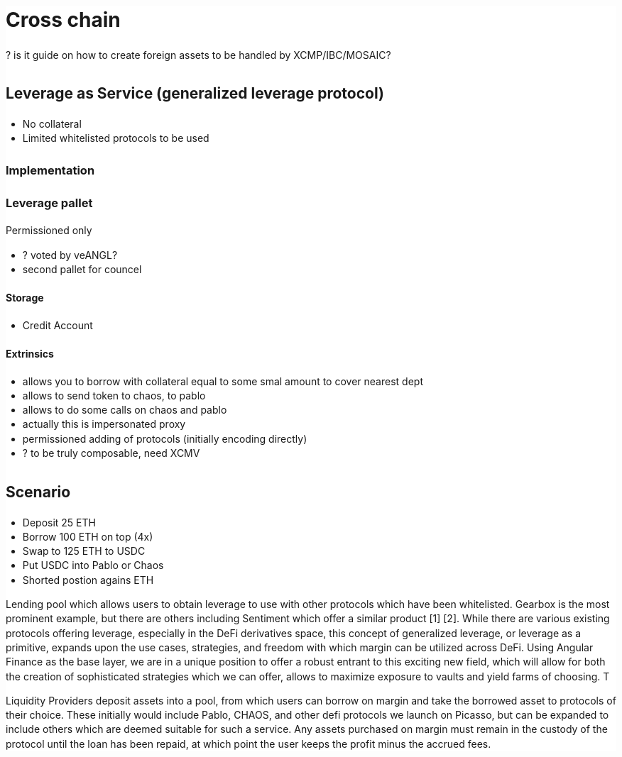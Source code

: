 # Cross chain

? is it guide on how to create foreign assets to be handled by XCMP/IBC/MOSAIC?

## Leverage as Service (generalized leverage protocol)

- No collateral
- Limited whitelisted protocols to be used


### Implementation

### Leverage pallet

Permissioned only

- ? voted by veANGL?
- second pallet for councel

#### Storage

- Credit Account

#### Extrinsics

- allows you to borrow with collateral equal to some smal amount to cover nearest dept 
- allows to send token to chaos, to pablo
- allows to do some calls on chaos and pablo
- actually this is impersonated proxy
- permissioned adding of protocols (initially encoding directly)
- ? to be truly composable, need XCMV
  
## Scenario

- Deposit 25 ETH
- Borrow 100 ETH on top (4x)
- Swap to 125 ETH to USDC
- Put USDC into Pablo or Chaos
- Shorted postion agains ETH 

 
Lending pool which allows users to obtain leverage to use with other protocols which have been whitelisted. Gearbox is the most prominent example, but there are others including Sentiment which offer a similar product [1] [2]. While there are various existing protocols offering leverage, especially in the DeFi derivatives space, this concept of generalized leverage, or leverage as a primitive, expands upon the use cases, strategies, and freedom with which margin can be utilized across DeFi. Using Angular Finance as the base layer, we are in a unique position to offer a robust entrant to this exciting new field, which will allow for both the creation of sophisticated strategies which we can offer, allows to maximize exposure to vaults and yield farms of choosing. T

Liquidity Providers deposit assets into a pool, from which users can borrow on margin and take the borrowed asset to protocols of their choice. These initially would include Pablo, CHAOS, and other defi protocols we launch on Picasso, but can be expanded to include others which are deemed suitable for such a service. Any assets purchased on margin must remain in the custody of the protocol until the loan has been repaid, at which point the user keeps the profit minus the accrued fees. 
